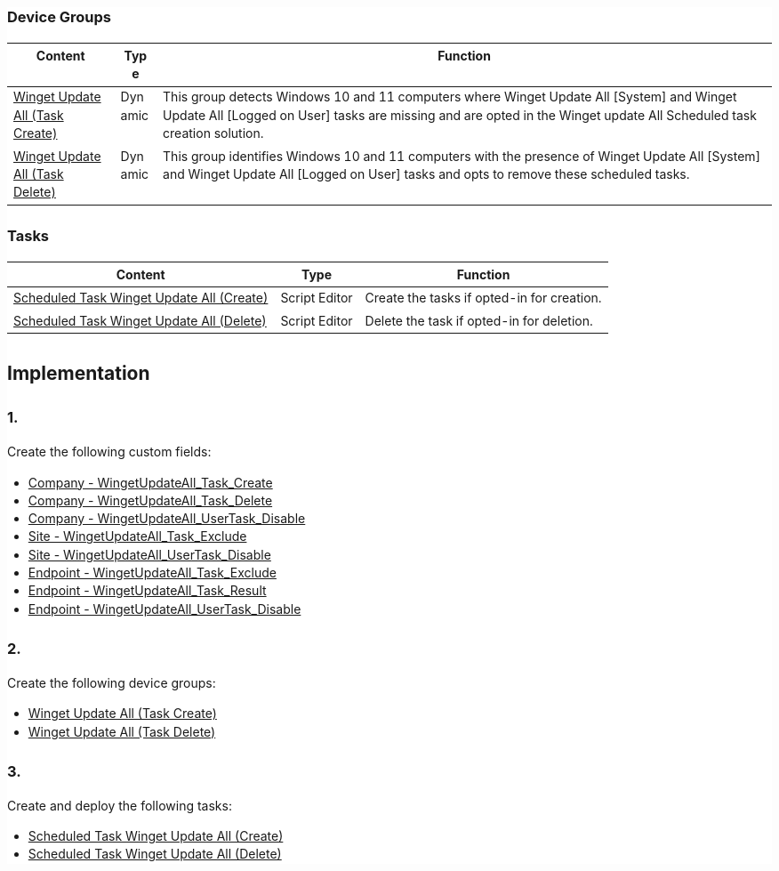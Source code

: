 ### Device Groups

| Content | Type | Function |
|---------|------|----------|
| [Winget Update All (Task Create)](https://proval.itglue.com/DOC-5078775-15702935) | Dynamic | This group detects Windows 10 and 11 computers where Winget Update All [System] and Winget Update All [Logged on User] tasks are missing and are opted in the Winget update All Scheduled task creation solution. |
| [Winget Update All (Task Delete)](https://proval.itglue.com/DOC-5078775-15702936) | Dynamic | This group identifies Windows 10 and 11 computers with the presence of Winget Update All [System] and Winget Update All [Logged on User] tasks and opts to remove these scheduled tasks. |

### Tasks

| Content | Type | Function |
|---------|------|----------|
| [Scheduled Task Winget Update All (Create)](https://proval.itglue.com/DOC-5078775-15702931) | Script Editor | Create the tasks if opted-in for creation. |
| [Scheduled Task Winget Update All (Delete)](https://proval.itglue.com/DOC-5078775-15702855) | Script Editor | Delete the task if opted-in for deletion. |

## Implementation

### 1.
Create the following custom fields:  
- [Company - WingetUpdateAll_Task_Create](https://proval.itglue.com/DOC-5078775-15702768)  
- [Company - WingetUpdateAll_Task_Delete](https://proval.itglue.com/DOC-5078775-15702769)  
- [Company - WingetUpdateAll_UserTask_Disable](https://proval.itglue.com/DOC-5078775-15702781)  
- [Site - WingetUpdateAll_Task_Exclude](https://proval.itglue.com/DOC-5078775-15702824)  
- [Site - WingetUpdateAll_UserTask_Disable](https://proval.itglue.com/DOC-5078775-15702793)  
- [Endpoint - WingetUpdateAll_Task_Exclude](https://proval.itglue.com/DOC-5078775-15702825)  
- [Endpoint - WingetUpdateAll_Task_Result](https://proval.itglue.com/DOC-5078775-15702796)  
- [Endpoint - WingetUpdateAll_UserTask_Disable](https://proval.itglue.com/DOC-5078775-15702780)  

### 2.
Create the following device groups:  
- [Winget Update All (Task Create)](https://proval.itglue.com/DOC-5078775-15702935)  
- [Winget Update All (Task Delete)](https://proval.itglue.com/DOC-5078775-15702936)  

### 3.
Create and deploy the following tasks:  
- [Scheduled Task Winget Update All (Create)](https://proval.itglue.com/DOC-5078775-15702931)  
- [Scheduled Task Winget Update All (Delete)](https://proval.itglue.com/DOC-5078775-15702855)  







